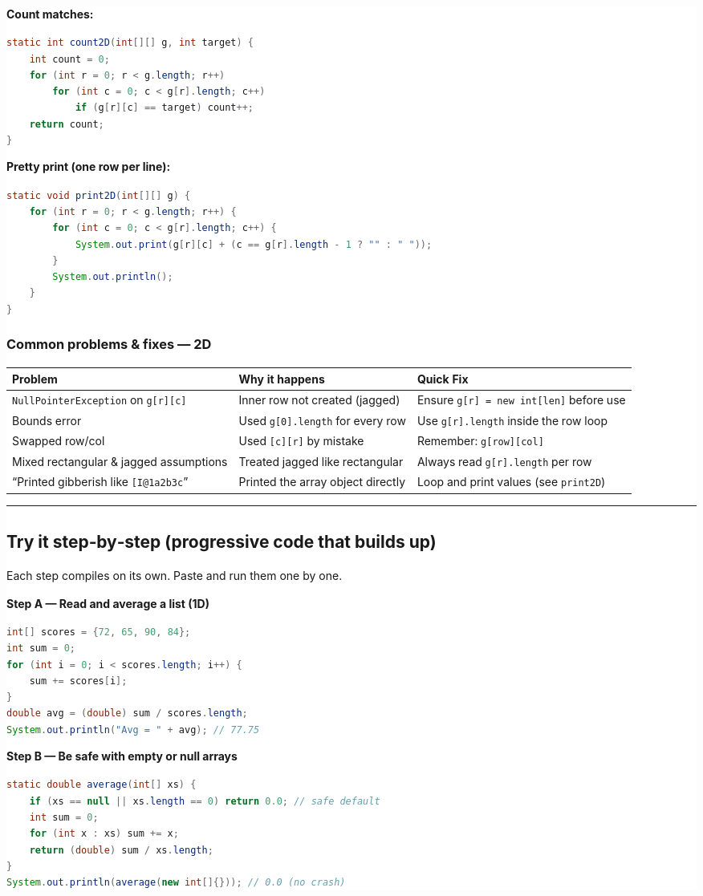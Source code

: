 **Count matches:**
```java
static int count2D(int[][] g, int target) {
    int count = 0;
    for (int r = 0; r < g.length; r++)
        for (int c = 0; c < g[r].length; c++)
            if (g[r][c] == target) count++;
    return count;
}
```

**Pretty print (one row per line):**
```java
static void print2D(int[][] g) {
    for (int r = 0; r < g.length; r++) {
        for (int c = 0; c < g[r].length; c++) {
            System.out.print(g[r][c] + (c == g[r].length - 1 ? "" : " "));
        }
        System.out.println();
    }
}
```

### Common problems & fixes — 2D
| Problem | Why it happens | Quick Fix |
|:-------|:-----------------|:-----------|
| `NullPointerException` on `g[r][c]` | Inner row not created (jagged) | Ensure `g[r] = new int[len]` before use |
| Bounds error | Used `g[0].length` for every row | Use `g[r].length` inside the row loop |
| Swapped row/col | Used `[c][r]` by mistake | Remember: `g[row][col]` |
| Mixed rectangular & jagged assumptions | Treated jagged like rectangular | Always read `g[r].length` per row |
| “Printed gibberish like `[I@1a2b3c`” | Printed the array object directly | Loop and print values (see `print2D`) |

---

## Try it step‑by‑step (progressive code that builds up)
Each step compiles on its own. Paste and run them one by one.

**Step A — Read and average a list (1D)**
```java
int[] scores = {72, 65, 90, 84};
int sum = 0;
for (int i = 0; i < scores.length; i++) {
    sum += scores[i];
}
double avg = (double) sum / scores.length;
System.out.println("Avg = " + avg); // 77.75
```

**Step B — Be safe with empty or null arrays**
```java
static double average(int[] xs) {
    if (xs == null || xs.length == 0) return 0.0; // safe default
    int sum = 0;
    for (int x : xs) sum += x;
    return (double) sum / xs.length;
}
System.out.println(average(new int[]{})); // 0.0 (no crash)
```
